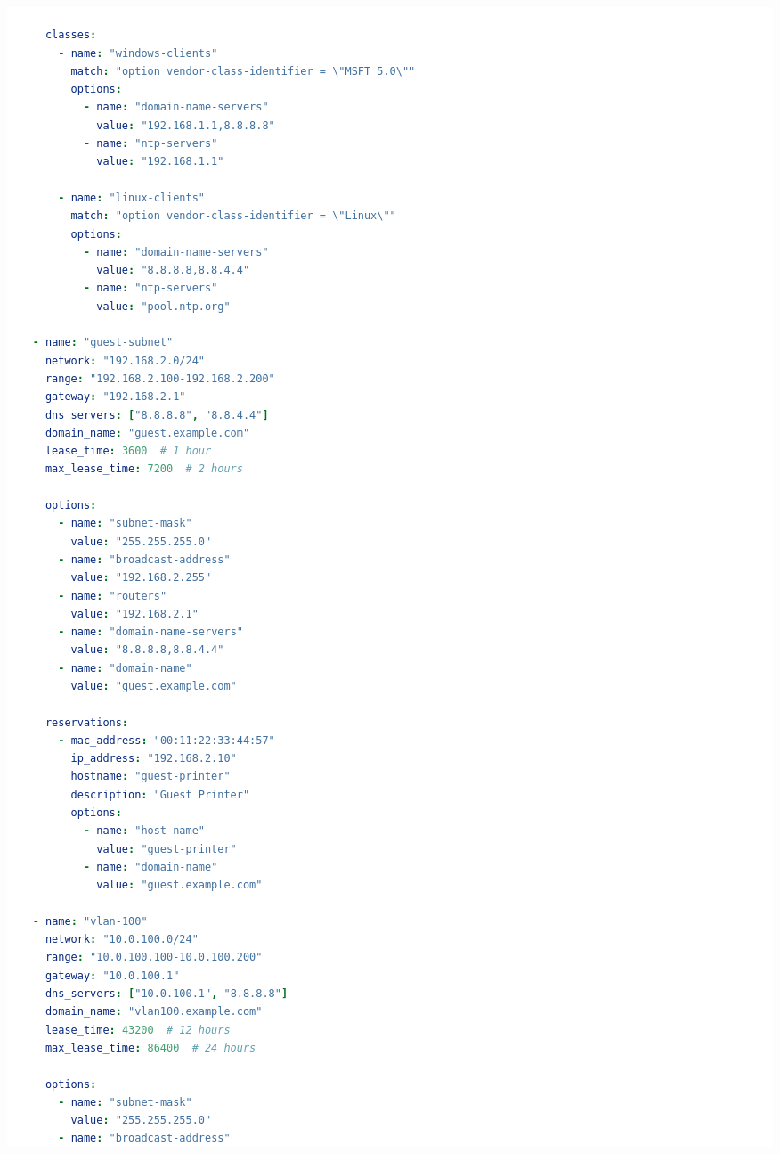 ```yaml
      
      classes:
        - name: "windows-clients"
          match: "option vendor-class-identifier = \"MSFT 5.0\""
          options:
            - name: "domain-name-servers"
              value: "192.168.1.1,8.8.8.8"
            - name: "ntp-servers"
              value: "192.168.1.1"
        
        - name: "linux-clients"
          match: "option vendor-class-identifier = \"Linux\""
          options:
            - name: "domain-name-servers"
              value: "8.8.8.8,8.8.4.4"
            - name: "ntp-servers"
              value: "pool.ntp.org"
    
    - name: "guest-subnet"
      network: "192.168.2.0/24"
      range: "192.168.2.100-192.168.2.200"
      gateway: "192.168.2.1"
      dns_servers: ["8.8.8.8", "8.8.4.4"]
      domain_name: "guest.example.com"
      lease_time: 3600  # 1 hour
      max_lease_time: 7200  # 2 hours
      
      options:
        - name: "subnet-mask"
          value: "255.255.255.0"
        - name: "broadcast-address"
          value: "192.168.2.255"
        - name: "routers"
          value: "192.168.2.1"
        - name: "domain-name-servers"
          value: "8.8.8.8,8.8.4.4"
        - name: "domain-name"
          value: "guest.example.com"
      
      reservations:
        - mac_address: "00:11:22:33:44:57"
          ip_address: "192.168.2.10"
          hostname: "guest-printer"
          description: "Guest Printer"
          options:
            - name: "host-name"
              value: "guest-printer"
            - name: "domain-name"
              value: "guest.example.com"
    
    - name: "vlan-100"
      network: "10.0.100.0/24"
      range: "10.0.100.100-10.0.100.200"
      gateway: "10.0.100.1"
      dns_servers: ["10.0.100.1", "8.8.8.8"]
      domain_name: "vlan100.example.com"
      lease_time: 43200  # 12 hours
      max_lease_time: 86400  # 24 hours
      
      options:
        - name: "subnet-mask"
          value: "255.255.255.0"
        - name: "broadcast-address"
```